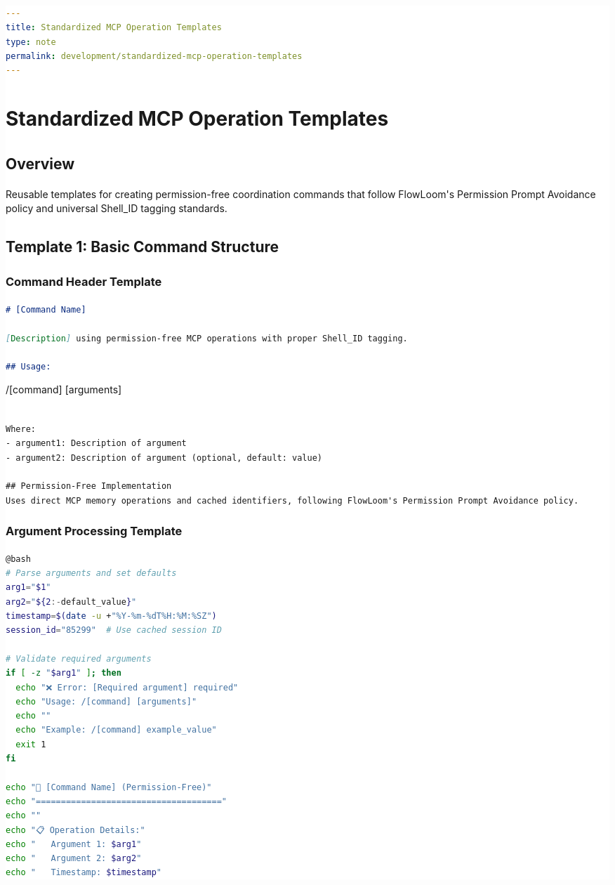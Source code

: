 ```yaml
---
title: Standardized MCP Operation Templates
type: note
permalink: development/standardized-mcp-operation-templates
---
```


# Standardized MCP Operation Templates

## Overview
Reusable templates for creating permission-free coordination commands that follow FlowLoom's Permission Prompt Avoidance policy and universal Shell_ID tagging standards.

## Template 1: Basic Command Structure

### Command Header Template
```markdown
# [Command Name]

[Description] using permission-free MCP operations with proper Shell_ID tagging.

## Usage:
```
/[command] [arguments]
```

Where:
- argument1: Description of argument
- argument2: Description of argument (optional, default: value)

## Permission-Free Implementation
Uses direct MCP memory operations and cached identifiers, following FlowLoom's Permission Prompt Avoidance policy.
```

### Argument Processing Template
```bash
@bash
# Parse arguments and set defaults
arg1="$1"
arg2="${2:-default_value}"
timestamp=$(date -u +"%Y-%m-%dT%H:%M:%SZ")
session_id="85299"  # Use cached session ID

# Validate required arguments
if [ -z "$arg1" ]; then
  echo "❌ Error: [Required argument] required"
  echo "Usage: /[command] [arguments]"
  echo ""
  echo "Example: /[command] example_value"
  exit 1
fi

echo "🚀 [Command Name] (Permission-Free)"
echo "====================================="
echo ""
echo "📋 Operation Details:"
echo "   Argument 1: $arg1"
echo "   Argument 2: $arg2"
echo "   Timestamp: $timestamp"
```